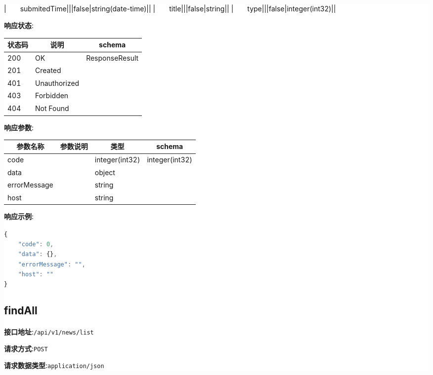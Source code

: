 |&emsp;&emsp;submitedTime|||false|string(date-time)||
|&emsp;&emsp;title|||false|string||
|&emsp;&emsp;type|||false|integer(int32)||


**响应状态**:


| 状态码 | 说明 | schema |
| -------- | -------- | ----- | 
|200|OK|ResponseResult|
|201|Created||
|401|Unauthorized||
|403|Forbidden||
|404|Not Found||


**响应参数**:


| 参数名称 | 参数说明 | 类型 | schema |
| -------- | -------- | ----- |----- | 
|code||integer(int32)|integer(int32)|
|data||object||
|errorMessage||string||
|host||string||


**响应示例**:
```javascript
{
	"code": 0,
	"data": {},
	"errorMessage": "",
	"host": ""
}
```


## findAll


**接口地址**:`/api/v1/news/list`


**请求方式**:`POST`


**请求数据类型**:`application/json`


